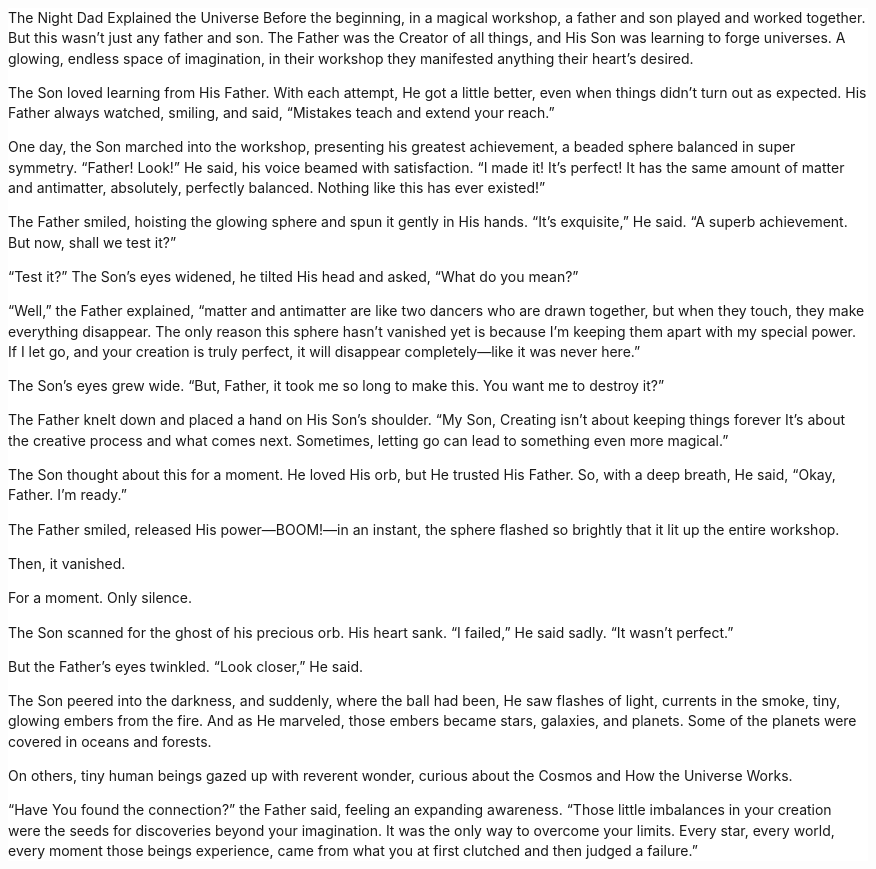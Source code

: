 The Night Dad Explained the Universe
Before the beginning, in a magical workshop, a father and son played and worked together. But this wasn’t just any father and son. The Father was the Creator of all things, and His Son was learning to forge universes. A glowing, endless space of imagination, in their workshop they manifested anything their heart’s desired.

The Son loved learning from His Father. With each attempt, He got a little better, even when things didn’t turn out as expected. His Father always watched, smiling, and said, “Mistakes teach and extend your reach.”

One day, the Son marched into the workshop, presenting his greatest achievement, a beaded sphere balanced in super symmetry. “Father! Look!” He said, his voice beamed with satisfaction. “I made it! It’s perfect! It has the same amount of matter and antimatter, absolutely, perfectly balanced. Nothing like this has ever existed!”

The Father smiled, hoisting the glowing sphere and spun it gently in His hands. “It’s exquisite,” He said. “A superb achievement. But now, shall we test it?”

“Test it?” The Son’s eyes widened, he tilted His head and asked, “What do you mean?”

“Well,” the Father explained, “matter and antimatter are like two dancers who are drawn together, but when they touch, they make everything disappear. The only reason this sphere hasn’t vanished yet is because I’m keeping them apart with my special power. If I let go, and your creation is truly perfect, it will disappear completely—like it was never here.”

The Son’s eyes grew wide. “But, Father, it took me so long to make this. You want me to destroy it?”

The Father knelt down and placed a hand on His Son’s shoulder. “My Son, Creating isn’t about keeping things forever It’s about the creative process and what comes next. Sometimes, letting go can lead to something even more magical.”

The Son thought about this for a moment. He loved His orb, but He trusted His Father. So, with a deep breath, He said, “Okay, Father. I’m ready.”

The Father smiled, released His power—BOOM!—in an instant, the sphere flashed so brightly that it lit up the entire workshop.

Then, it vanished.

For a moment. Only silence.

The Son scanned for the ghost of his precious orb. His heart sank. “I failed,” He said sadly. “It wasn’t perfect.”

But the Father’s eyes twinkled. “Look closer,” He said.

The Son peered into the darkness, and suddenly, where the ball had been, He saw flashes of light, currents in the smoke, tiny, glowing embers from the fire. And as He marveled, those embers became stars, galaxies, and planets. Some of the planets were covered in oceans and forests.

On others, tiny human beings gazed up with reverent wonder, curious about the Cosmos and How the Universe Works.

“Have You found the connection?” the Father said, feeling an expanding awareness. “Those little imbalances in your creation were the seeds for discoveries beyond your imagination. It was the only way to overcome your limits. Every star, every world, every moment those beings experience, came from what you at first clutched and then judged a failure.”
